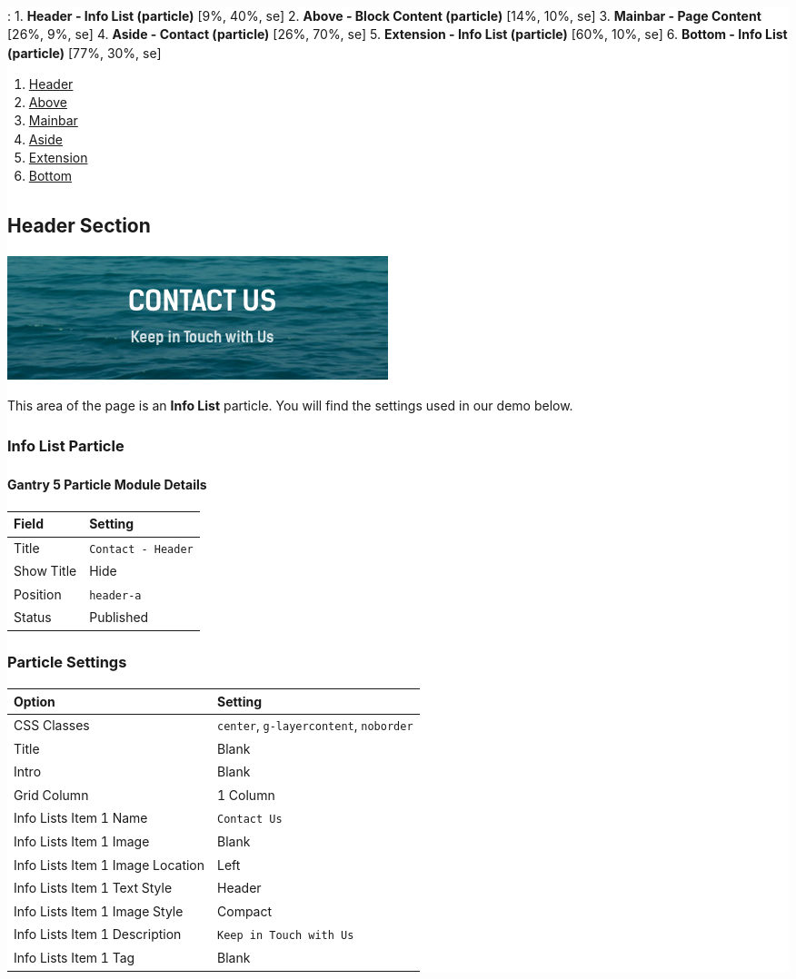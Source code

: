 :   1. **Header - Info List (particle)** [9%, 40%, se]
    2. **Above - Block Content (particle)** [14%, 10%, se]
    3. **Mainbar - Page Content** [26%, 9%, se]
    4. **Aside - Contact (particle)** [26%, 70%, se]
    5. **Extension - Info List (particle)** [60%, 10%, se]
    6. **Bottom - Info List (particle)** [77%, 30%, se]

1. [Header](#header-section)
2. [Above](#above-section)
3. [Mainbar](#mainbar-section)
4. [Aside](#aside-section)
5. [Extension](#extension-section)
6. [Bottom](#bottom-section)

## Header Section

![](assets/page_contact_1.png)

This area of the page is an **Info List** particle. You will find the settings used in our demo below.

### Info List Particle

#### Gantry 5 Particle Module Details

| Field      | Setting             |
| :-----     | :-----              |
| Title      | `Contact - Header` |
| Show Title | Hide                |
| Position   | `header-a`          |
| Status     | Published           |

### Particle Settings

| Option                              | Setting                                |
| :----------                         | :----------                            |
| CSS Classes                         | `center`, `g-layercontent`, `noborder` |
| Title                               | Blank                                  |
| Intro                               | Blank                                  |
| Grid Column                         | 1 Column                               |
| Info Lists Item 1 Name              | `Contact Us`                           |
| Info Lists Item 1 Image             | Blank                                  |
| Info Lists Item 1 Image Location    | Left                                   |
| Info Lists Item 1 Text Style        | Header                                 |
| Info Lists Item 1 Image Style       | Compact                                |
| Info Lists Item 1 Description       | `Keep in Touch with Us`                |
| Info Lists Item 1 Tag               | Blank                                  |